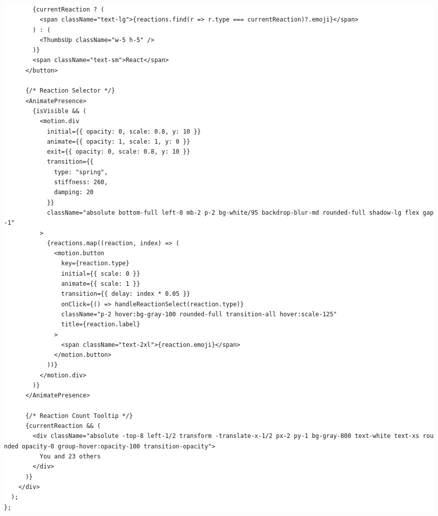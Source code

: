 ```tsx
        {currentReaction ? (
          <span className="text-lg">{reactions.find(r => r.type === currentReaction)?.emoji}</span>
        ) : (
          <ThumbsUp className="w-5 h-5" />
        )}
        <span className="text-sm">React</span>
      </button>
      
      {/* Reaction Selector */}
      <AnimatePresence>
        {isVisible && (
          <motion.div
            initial={{ opacity: 0, scale: 0.8, y: 10 }}
            animate={{ opacity: 1, scale: 1, y: 0 }}
            exit={{ opacity: 0, scale: 0.8, y: 10 }}
            transition={{
              type: "spring",
              stiffness: 260,
              damping: 20
            }}
            className="absolute bottom-full left-0 mb-2 p-2 bg-white/95 backdrop-blur-md rounded-full shadow-lg flex gap-1"
          >
            {reactions.map((reaction, index) => (
              <motion.button
                key={reaction.type}
                initial={{ scale: 0 }}
                animate={{ scale: 1 }}
                transition={{ delay: index * 0.05 }}
                onClick={() => handleReactionSelect(reaction.type)}
                className="p-2 hover:bg-gray-100 rounded-full transition-all hover:scale-125"
                title={reaction.label}
              >
                <span className="text-2xl">{reaction.emoji}</span>
              </motion.button>
            ))}
          </motion.div>
        )}
      </AnimatePresence>
      
      {/* Reaction Count Tooltip */}
      {currentReaction && (
        <div className="absolute -top-8 left-1/2 transform -translate-x-1/2 px-2 py-1 bg-gray-800 text-white text-xs rounded opacity-0 group-hover:opacity-100 transition-opacity">
          You and 23 others
        </div>
      )}
    </div>
  );
};
```
